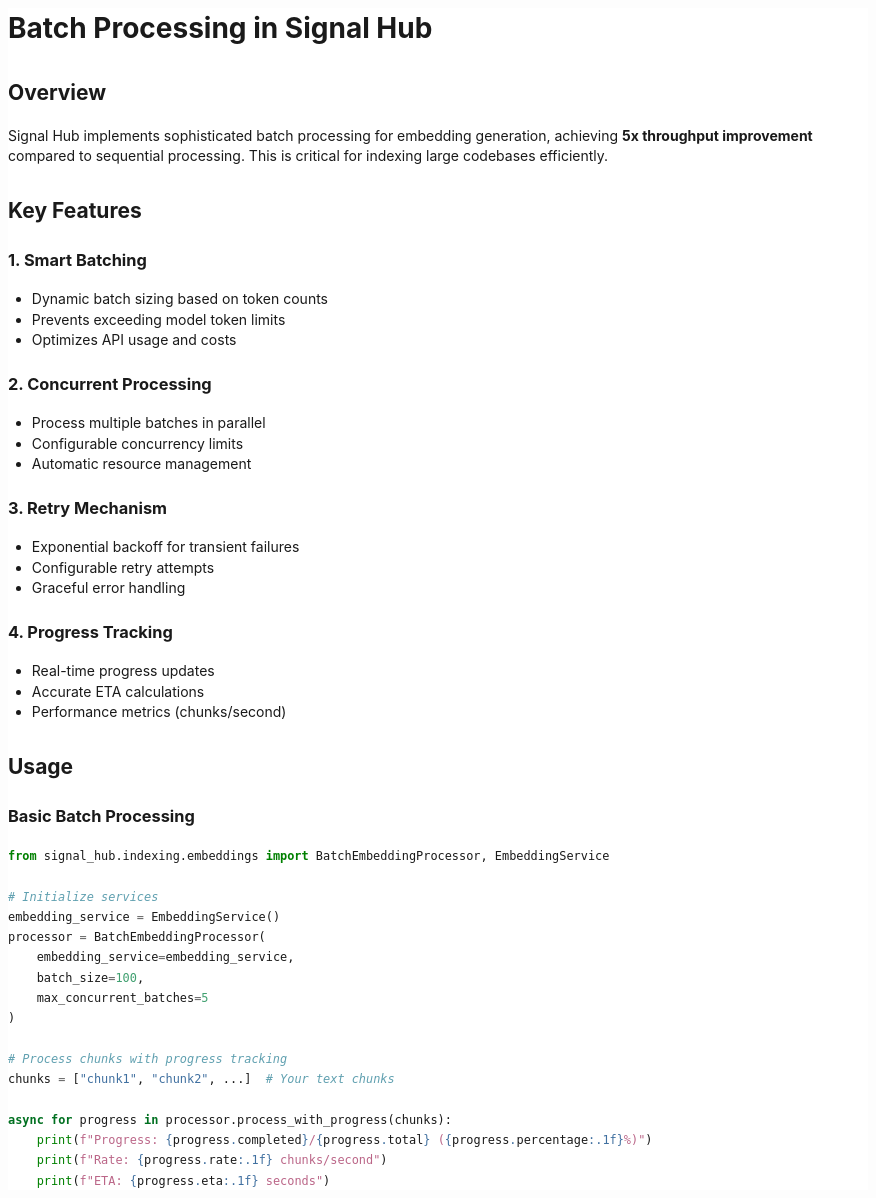 # Batch Processing in Signal Hub

## Overview

Signal Hub implements sophisticated batch processing for embedding generation, achieving **5x throughput improvement** compared to sequential processing. This is critical for indexing large codebases efficiently.

## Key Features

### 1. **Smart Batching**
- Dynamic batch sizing based on token counts
- Prevents exceeding model token limits
- Optimizes API usage and costs

### 2. **Concurrent Processing**
- Process multiple batches in parallel
- Configurable concurrency limits
- Automatic resource management

### 3. **Retry Mechanism**
- Exponential backoff for transient failures
- Configurable retry attempts
- Graceful error handling

### 4. **Progress Tracking**
- Real-time progress updates
- Accurate ETA calculations
- Performance metrics (chunks/second)

## Usage

### Basic Batch Processing

```python
from signal_hub.indexing.embeddings import BatchEmbeddingProcessor, EmbeddingService

# Initialize services
embedding_service = EmbeddingService()
processor = BatchEmbeddingProcessor(
    embedding_service=embedding_service,
    batch_size=100,
    max_concurrent_batches=5
)

# Process chunks with progress tracking
chunks = ["chunk1", "chunk2", ...]  # Your text chunks

async for progress in processor.process_with_progress(chunks):
    print(f"Progress: {progress.completed}/{progress.total} ({progress.percentage:.1f}%)")
    print(f"Rate: {progress.rate:.1f} chunks/second")
    print(f"ETA: {progress.eta:.1f} seconds")
```

